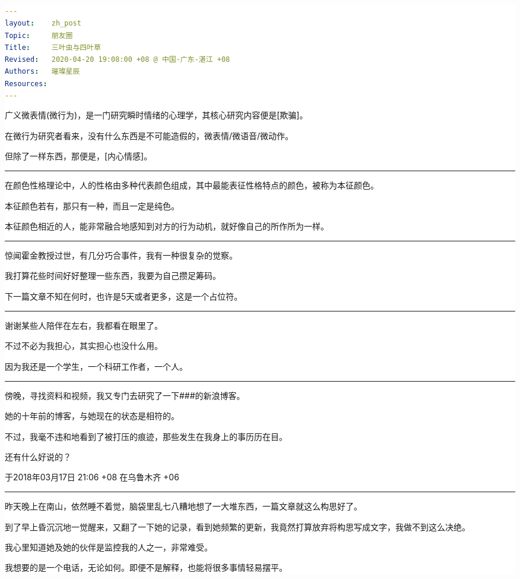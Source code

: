 ```yaml
---
layout:    zh_post
Topic:     朋友圈
Title:     三叶虫与四叶草
Revised:   2020-04-20 19:08:00 +08 @ 中国-广东-湛江 +08
Authors:   璀璨星辰
Resources:
---
```


广义微表情(微行为)，是一门研究瞬时情绪的心理学，其核心研究内容便是[欺骗]。

在微行为研究者看来，没有什么东西是不可能造假的，微表情/微语音/微动作。

但除了一样东西，那便是，[内心情感]。

--------------------------------------------------------------------------------

在颜色性格理论中，人的性格由多种代表颜色组成，其中最能表征性格特点的颜色，被称为本征颜色。

本征颜色若有，那只有一种，而且一定是纯色。

本征颜色相近的人，能非常融合地感知到对方的行为动机，就好像自己的所作所为一样。

--------------------------------------------------------------------------------

惊闻霍金教授过世，有几分巧合事件，我有一种很复杂的觉察。

我打算花些时间好好整理一些东西，我要为自己攒足筹码。

下一篇文章不知在何时，也许是5天或者更多，这是一个占位符。

--------------------------------------------------------------------------------

谢谢某些人陪伴在左右，我都看在眼里了。

不过不必为我担心，其实担心也没什么用。

因为我还是一个学生，一个科研工作者，一个人。

--------------------------------------------------------------------------------

傍晚，寻找资料和视频，我又专门去研究了一下###的新浪博客。

她的十年前的博客，与她现在的状态是相符的。

不过，我毫不违和地看到了被打压的痕迹，那些发生在我身上的事历历在目。

还有什么好说的？

于2018年03月17日 21:06 +08 在乌鲁木齐 +06

--------------------------------------------------------------------------------

昨天晚上在南山，依然睡不着觉，脑袋里乱七八糟地想了一大堆东西，一篇文章就这么构思好了。

到了早上昏沉沉地一觉醒来，又翻了一下她的记录，看到她频繁的更新，我竟然打算放弃将构思写成文字，我做不到这么决绝。

我心里知道她及她的伙伴是监控我的人之一，非常难受。

我想要的是一个电话，无论如何。即便不是解释，也能将很多事情轻易摆平。
